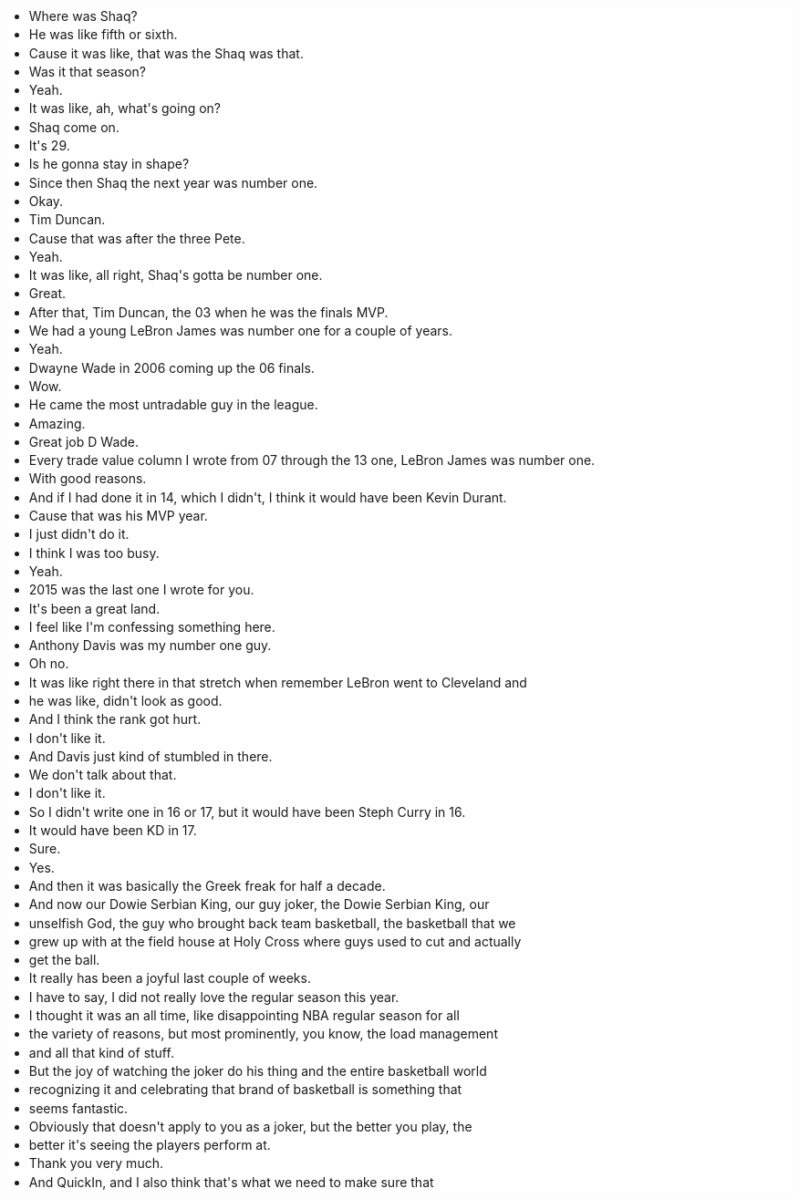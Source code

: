 *  Where was Shaq?
*  He was like fifth or sixth.
*  Cause it was like, that was the Shaq was that.
*  Was it that season?
*  Yeah.
*  It was like, ah, what's going on?
*  Shaq come on.
*  It's 29.
*  Is he gonna stay in shape?
*  Since then Shaq the next year was number one.
*  Okay.
*  Tim Duncan.
*  Cause that was after the three Pete.
*  Yeah.
*  It was like, all right, Shaq's gotta be number one.
*  Great.
*  After that, Tim Duncan, the 03 when he was the finals MVP.
*  We had a young LeBron James was number one for a couple of years.
*  Yeah.
*  Dwayne Wade in 2006 coming up the 06 finals.
*  Wow.
*  He came the most untradable guy in the league.
*  Amazing.
*  Great job D Wade.
*  Every trade value column I wrote from 07 through the 13 one, LeBron James was number one.
*  With good reasons.
*  And if I had done it in 14, which I didn't, I think it would have been Kevin Durant.
*  Cause that was his MVP year.
*  I just didn't do it.
*  I think I was too busy.
*  Yeah.
*  2015 was the last one I wrote for you.
*  It's been a great land.
*  I feel like I'm confessing something here.
*  Anthony Davis was my number one guy.
*  Oh no.
*  It was like right there in that stretch when remember LeBron went to Cleveland and
*  he was like, didn't look as good.
*  And I think the rank got hurt.
*  I don't like it.
*  And Davis just kind of stumbled in there.
*  We don't talk about that.
*  I don't like it.
*  So I didn't write one in 16 or 17, but it would have been Steph Curry in 16.
*  It would have been KD in 17.
*  Sure.
*  Yes.
*  And then it was basically the Greek freak for half a decade.
*  And now our Dowie Serbian King, our guy joker, the Dowie Serbian King, our
*  unselfish God, the guy who brought back team basketball, the basketball that we
*  grew up with at the field house at Holy Cross where guys used to cut and actually
*  get the ball.
*  It really has been a joyful last couple of weeks.
*  I have to say, I did not really love the regular season this year.
*  I thought it was an all time, like disappointing NBA regular season for all
*  the variety of reasons, but most prominently, you know, the load management
*  and all that kind of stuff.
*  But the joy of watching the joker do his thing and the entire basketball world
*  recognizing it and celebrating that brand of basketball is something that
*  seems fantastic.
*  Obviously that doesn't apply to you as a joker, but the better you play, the
*  better it's seeing the players perform at.
*  Thank you very much.
*  And QuickIn, and I also think that's what we need to make sure that